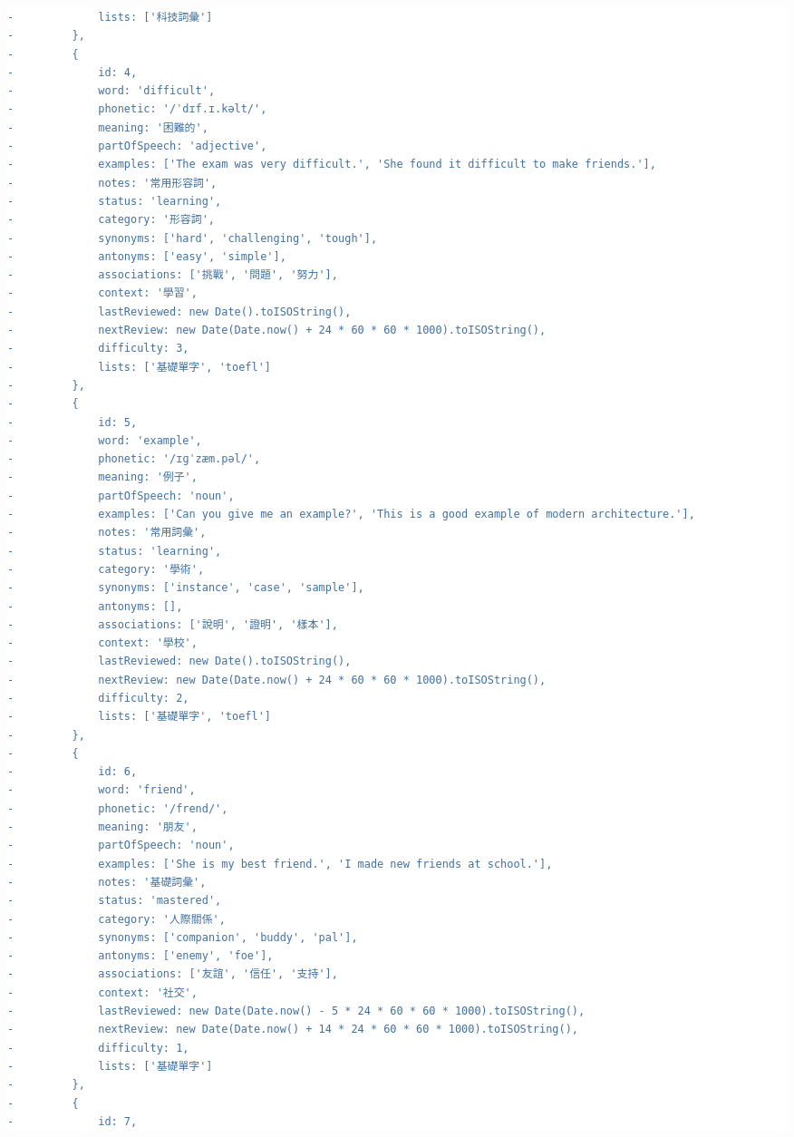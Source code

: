 ```diff
-             lists: ['科技詞彙']
-         },
-         {
-             id: 4,
-             word: 'difficult',
-             phonetic: '/ˈdɪf.ɪ.kəlt/',
-             meaning: '困難的',
-             partOfSpeech: 'adjective',
-             examples: ['The exam was very difficult.', 'She found it difficult to make friends.'],
-             notes: '常用形容詞',
-             status: 'learning',
-             category: '形容詞',
-             synonyms: ['hard', 'challenging', 'tough'],
-             antonyms: ['easy', 'simple'],
-             associations: ['挑戰', '問題', '努力'],
-             context: '學習',
-             lastReviewed: new Date().toISOString(),
-             nextReview: new Date(Date.now() + 24 * 60 * 60 * 1000).toISOString(),
-             difficulty: 3,
-             lists: ['基礎單字', 'toefl']
-         },
-         {
-             id: 5,
-             word: 'example',
-             phonetic: '/ɪɡˈzæm.pəl/',
-             meaning: '例子',
-             partOfSpeech: 'noun',
-             examples: ['Can you give me an example?', 'This is a good example of modern architecture.'],
-             notes: '常用詞彙',
-             status: 'learning',
-             category: '學術',
-             synonyms: ['instance', 'case', 'sample'],
-             antonyms: [],
-             associations: ['說明', '證明', '樣本'],
-             context: '學校',
-             lastReviewed: new Date().toISOString(),
-             nextReview: new Date(Date.now() + 24 * 60 * 60 * 1000).toISOString(),
-             difficulty: 2,
-             lists: ['基礎單字', 'toefl']
-         },
-         {
-             id: 6,
-             word: 'friend',
-             phonetic: '/frend/',
-             meaning: '朋友',
-             partOfSpeech: 'noun',
-             examples: ['She is my best friend.', 'I made new friends at school.'],
-             notes: '基礎詞彙',
-             status: 'mastered',
-             category: '人際關係',
-             synonyms: ['companion', 'buddy', 'pal'],
-             antonyms: ['enemy', 'foe'],
-             associations: ['友誼', '信任', '支持'],
-             context: '社交',
-             lastReviewed: new Date(Date.now() - 5 * 24 * 60 * 60 * 1000).toISOString(),
-             nextReview: new Date(Date.now() + 14 * 24 * 60 * 60 * 1000).toISOString(),
-             difficulty: 1,
-             lists: ['基礎單字']
-         },
-         {
-             id: 7,
```
